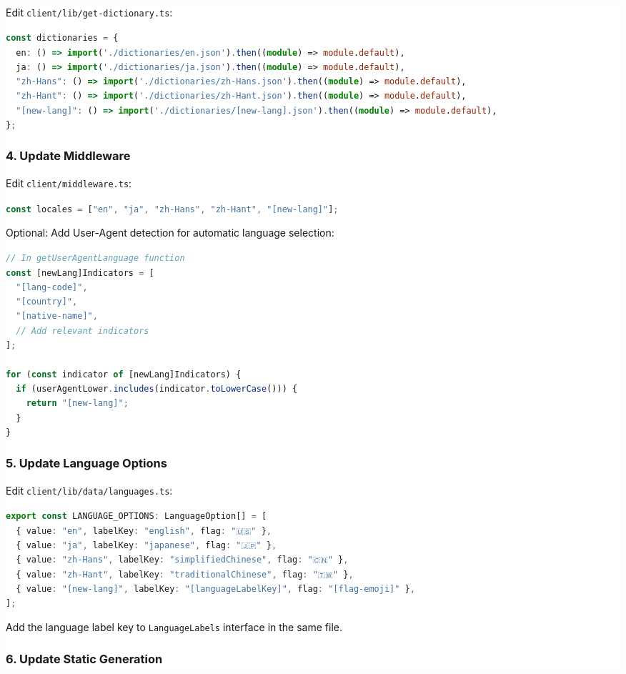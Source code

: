 Edit `client/lib/get-dictionary.ts`:

```typescript
const dictionaries = {
  en: () => import('./dictionaries/en.json').then((module) => module.default),
  ja: () => import('./dictionaries/ja.json').then((module) => module.default),
  "zh-Hans": () => import('./dictionaries/zh-Hans.json').then((module) => module.default),
  "zh-Hant": () => import('./dictionaries/zh-Hant.json').then((module) => module.default),
  "[new-lang]": () => import('./dictionaries/[new-lang].json').then((module) => module.default),
};
```

### 4. Update Middleware

Edit `client/middleware.ts`:

```typescript
const locales = ["en", "ja", "zh-Hans", "zh-Hant", "[new-lang]"];
```

Optional: Add User-Agent detection for automatic language selection:

```typescript
// In getUserAgentLanguage function
const [newLang]Indicators = [
  "[lang-code]",
  "[country]",
  "[native-name]",
  // Add relevant indicators
];

for (const indicator of [newLang]Indicators) {
  if (userAgentLower.includes(indicator.toLowerCase())) {
    return "[new-lang]";
  }
}
```

### 5. Update Language Options

Edit `client/lib/data/languages.ts`:

```typescript
export const LANGUAGE_OPTIONS: LanguageOption[] = [
  { value: "en", labelKey: "english", flag: "🇺🇸" },
  { value: "ja", labelKey: "japanese", flag: "🇯🇵" },
  { value: "zh-Hans", labelKey: "simplifiedChinese", flag: "🇨🇳" },
  { value: "zh-Hant", labelKey: "traditionalChinese", flag: "🇹🇼" },
  { value: "[new-lang]", labelKey: "[languageLabelKey]", flag: "[flag-emoji]" },
];
```

Add the language label key to `LanguageLabels` interface in the same file.

### 6. Update Static Generation
